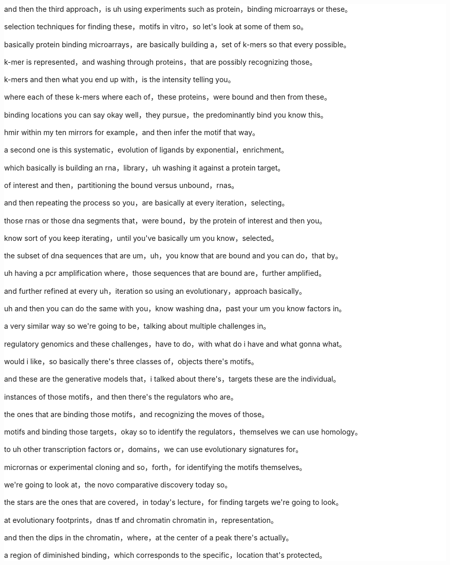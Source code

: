 and then the third approach，is uh using experiments such as protein，binding microarrays or these。

selection techniques for finding these，motifs in vitro，so let's look at some of them so。

basically protein binding microarrays，are basically building a，set of k-mers so that every possible。

k-mer is represented，and washing through proteins，that are possibly recognizing those。

k-mers and then what you end up with，is the intensity telling you。

where each of these k-mers where each of，these proteins，were bound and then from these。

binding locations you can say okay well，they pursue，the predominantly bind you know this。

hmir within my ten mirrors for example，and then infer the motif that way。

a second one is this systematic，evolution of ligands by exponential，enrichment。

which basically is building an rna，library，uh washing it against a protein target。

of interest and then，partitioning the bound versus unbound，rnas。

and then repeating the process so you，are basically at every iteration，selecting。

those rnas or those dna segments that，were bound，by the protein of interest and then you。

know sort of you keep iterating，until you've basically um you know，selected。

the subset of dna sequences that are um，uh，you know that are bound and you can do，that by。

uh having a pcr amplification where，those sequences that are bound are，further amplified。

and further refined at every uh，iteration so using an evolutionary，approach basically。

uh and then you can do the same with you，know washing dna，past your um you know factors in。

a very similar way so we're going to be，talking about multiple challenges in。

regulatory genomics and these challenges，have to do，with what do i have and what gonna what。

would i like，so basically there's three classes of，objects there's motifs。

and these are the generative models that，i talked about there's，targets these are the individual。

instances of those motifs，and then there's the regulators who are。

the ones that are binding those motifs，and recognizing the moves of those。

motifs and binding those targets，okay so to identify the regulators，themselves we can use homology。

to uh other transcription factors or，domains，we can use evolutionary signatures for。

micrornas or experimental cloning and so，forth，for identifying the motifs themselves。

we're going to look at，the novo comparative discovery today so。

the stars are the ones that are covered，in today's lecture，for finding targets we're going to look。

at evolutionary footprints，dnas tf and chromatin chromatin in，representation。

and then the dips in the chromatin，where，at the center of a peak there's actually。

a region of diminished binding，which corresponds to the specific，location that's protected。
